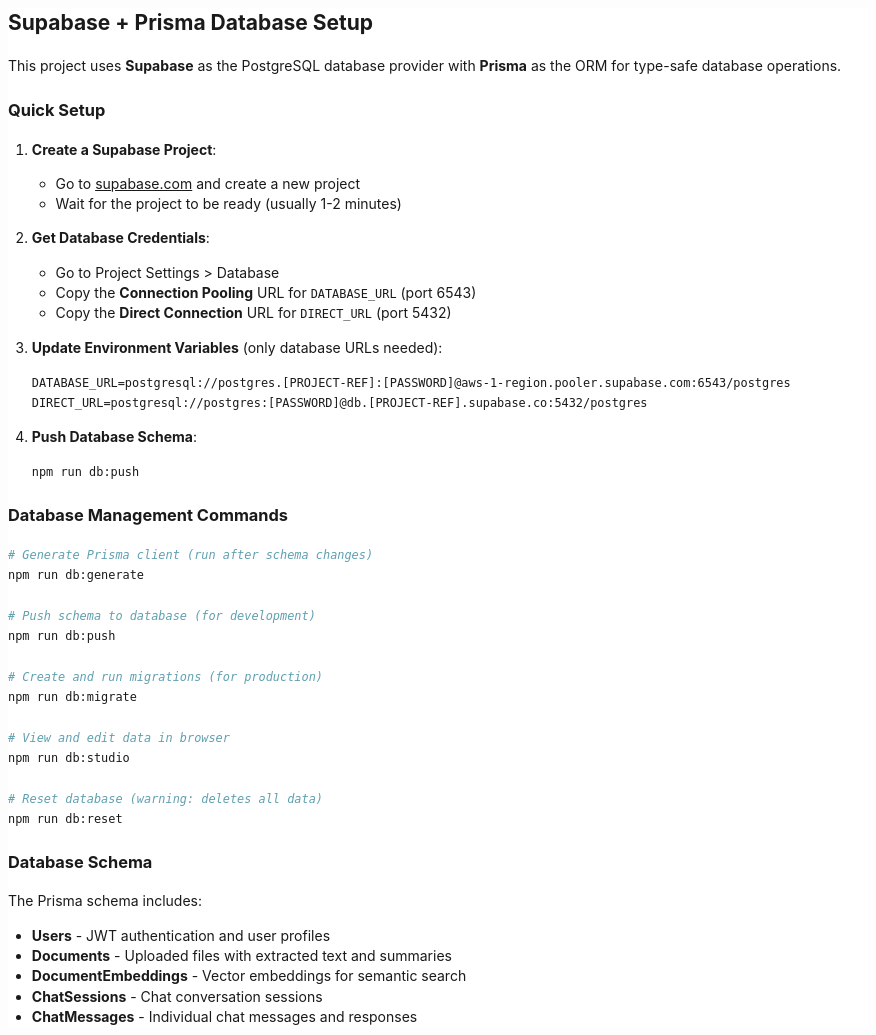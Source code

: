 ## Supabase + Prisma Database Setup

This project uses **Supabase** as the PostgreSQL database provider with **Prisma** as the ORM for type-safe database operations.

### Quick Setup

1. **Create a Supabase Project**:
   - Go to [supabase.com](https://supabase.com) and create a new project
   - Wait for the project to be ready (usually 1-2 minutes)

2. **Get Database Credentials**:
   - Go to Project Settings > Database
   - Copy the **Connection Pooling** URL for `DATABASE_URL` (port 6543)
   - Copy the **Direct Connection** URL for `DIRECT_URL` (port 5432)

3. **Update Environment Variables** (only database URLs needed):
   ```env
   DATABASE_URL=postgresql://postgres.[PROJECT-REF]:[PASSWORD]@aws-1-region.pooler.supabase.com:6543/postgres
   DIRECT_URL=postgresql://postgres:[PASSWORD]@db.[PROJECT-REF].supabase.co:5432/postgres
   ```

4. **Push Database Schema**:
   ```bash
   npm run db:push
   ```

### Database Management Commands

```bash
# Generate Prisma client (run after schema changes)
npm run db:generate

# Push schema to database (for development)
npm run db:push

# Create and run migrations (for production)
npm run db:migrate

# View and edit data in browser
npm run db:studio

# Reset database (warning: deletes all data)
npm run db:reset
```

### Database Schema

The Prisma schema includes:
- **Users** - JWT authentication and user profiles  
- **Documents** - Uploaded files with extracted text and summaries
- **DocumentEmbeddings** - Vector embeddings for semantic search
- **ChatSessions** - Chat conversation sessions
- **ChatMessages** - Individual chat messages and responses
